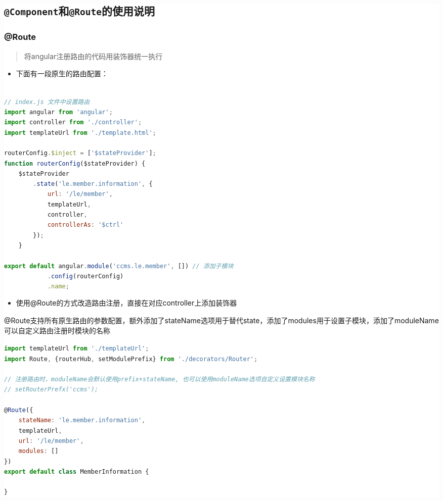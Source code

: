 ## `@Component`和`@Route`的使用说明

### @Route
> 将angular注册路由的代码用装饰器统一执行

+ 下面有一段原生的路由配置：

```javascript

// index.js 文件中设置路由
import angular from 'angular';
import controller from './controller';
import templateUrl from './template.html';

routerConfig.$inject = ['$stateProvider'];
function routerConfig($stateProvider) {
	$stateProvider
		.state('le.member.information', {
			url: '/le/member',
			templateUrl,
			controller,
			controllerAs: '$ctrl'
		});
	}

export default angular.module('ccms.le.member', []) // 添加子模块
			.config(routerConfig)
			.name;

```

+ 使用@Route的方式改造路由注册，直接在对应controller上添加装饰器

@Route支持所有原生路由的参数配置，额外添加了stateName选项用于替代state，添加了modules用于设置子模块，添加了moduleName可以自定义路由注册时模块的名称

```javascript
import templateUrl from './templateUrl';
import Route, {routerHub, setModulePrefix} from './decorators/Router';

// 注册路由时，moduleName会默认使用prefix+stateName, 也可以使用moduleName选项自定义设置模块名称
// setRouterPrefx('ccms');

@Route({
	stateName: 'le.member.information',
	templateUrl,
	url: '/le/member',
	modules: []
})
export default class MemberInformation {

}

```
